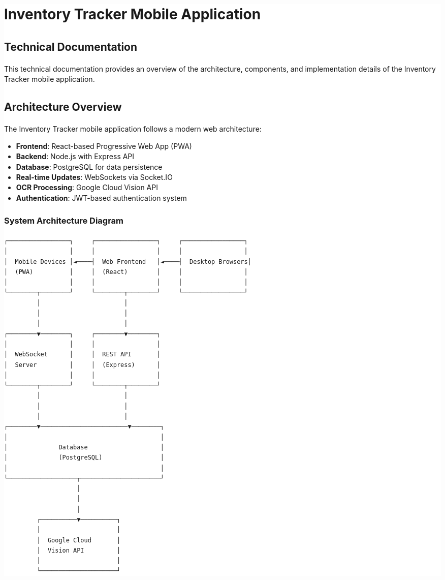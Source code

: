# Inventory Tracker Mobile Application
## Technical Documentation

This technical documentation provides an overview of the architecture, components, and implementation details of the Inventory Tracker mobile application.

## Architecture Overview

The Inventory Tracker mobile application follows a modern web architecture:

- **Frontend**: React-based Progressive Web App (PWA)
- **Backend**: Node.js with Express API
- **Database**: PostgreSQL for data persistence
- **Real-time Updates**: WebSockets via Socket.IO
- **OCR Processing**: Google Cloud Vision API
- **Authentication**: JWT-based authentication system

### System Architecture Diagram

```
┌─────────────────┐     ┌─────────────────┐     ┌─────────────────┐
│                 │     │                 │     │                 │
│  Mobile Devices │◄────┤  Web Frontend   │◄────┤  Desktop Browsers│
│  (PWA)          │     │  (React)        │     │                 │
│                 │     │                 │     │                 │
└────────┬────────┘     └────────┬────────┘     └─────────────────┘
         │                       │
         │                       │
         │                       │
┌────────▼────────┐     ┌────────▼────────┐
│                 │     │                 │
│  WebSocket      │     │  REST API       │
│  Server         │     │  (Express)      │
│                 │     │                 │
└────────┬────────┘     └────────┬────────┘
         │                       │
         │                       │
         │                       │
┌────────▼────────────────────────▼────────┐
│                                          │
│              Database                    │
│              (PostgreSQL)                │
│                                          │
└───────────────────┬──────────────────────┘
                    │
                    │
                    │
         ┌──────────▼──────────┐
         │                     │
         │  Google Cloud       │
         │  Vision API         │
         │                     │
         └─────────────────────┘
```
